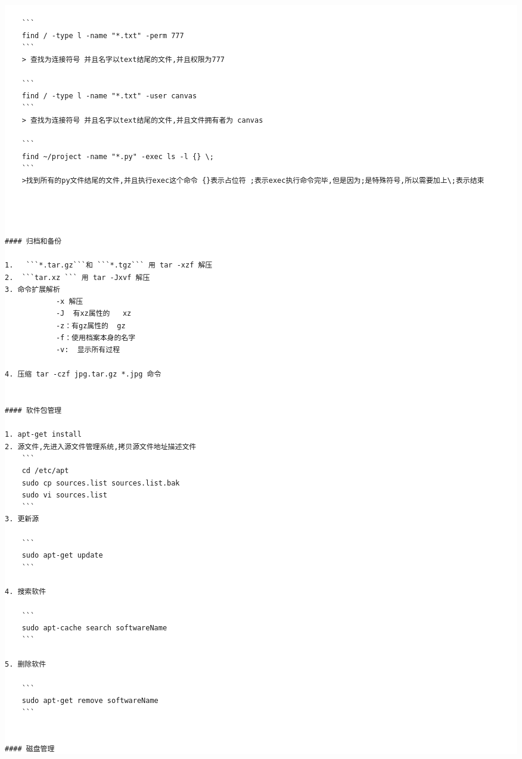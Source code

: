```
    
    ```
    find / -type l -name "*.txt" -perm 777
    ```
    > 查找为连接符号 并且名字以text结尾的文件,并且权限为777
    
    ```
    find / -type l -name "*.txt" -user canvas
    ```
    > 查找为连接符号 并且名字以text结尾的文件,并且文件拥有者为 canvas
    
    ```
    find ~/project -name "*.py" -exec ls -l {} \;
    ```
    >找到所有的py文件结尾的文件,并且执行exec这个命令 {}表示占位符 ;表示exec执行命令完毕,但是因为;是特殊符号,所以需要加上\;表示结束
    
    
    
    
#### 归档和备份

1.   ```*.tar.gz```和 ```*.tgz``` 用 tar -xzf 解压 
2.  ```tar.xz ``` 用 tar -Jxvf 解压
3. 命令扩展解析  
            -x 解压  
            -J  有xz属性的   xz   
            -z：有gz属性的  gz 
            -f：使用档案本身的名字
            -v:  显示所有过程
            
4. 压缩 tar -czf jpg.tar.gz *.jpg 命令


#### 软件包管理

1. apt-get install
2. 源文件,先进入源文件管理系统,拷贝源文件地址描述文件
	```
	cd /etc/apt
	sudo cp sources.list sources.list.bak
	sudo vi sources.list
	```
3. 更新源

	```
	sudo apt-get update
	```
	
4. 搜索软件

	```
	sudo apt-cache search softwareName
	```
	
5. 删除软件

	```
	sudo apt-get remove softwareName
	```
	
	
#### 磁盘管理

```
